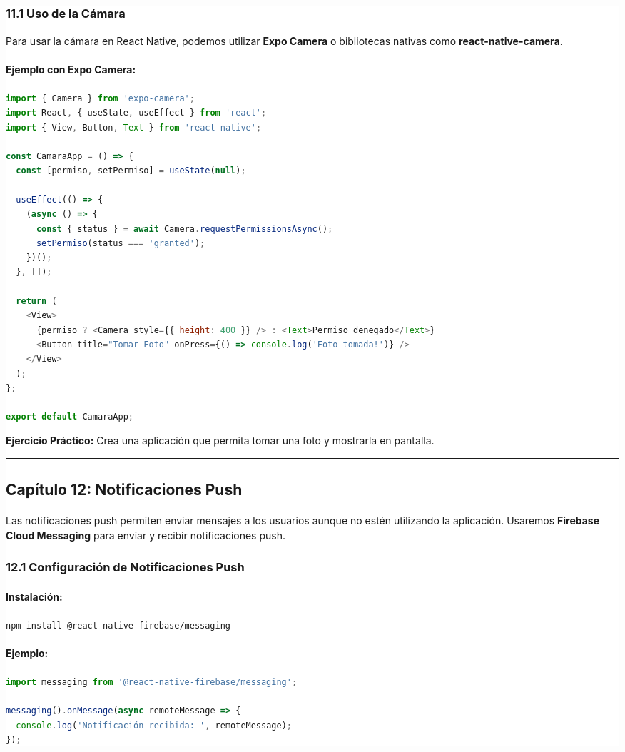 ### 11.1 Uso de la Cámara

Para usar la cámara en React Native, podemos utilizar **Expo Camera** o bibliotecas nativas como **react-native-camera**.

#### Ejemplo con Expo Camera:
```javascript
import { Camera } from 'expo-camera';
import React, { useState, useEffect } from 'react';
import { View, Button, Text } from 'react-native';

const CamaraApp = () => {
  const [permiso, setPermiso] = useState(null);

  useEffect(() => {
    (async () => {
      const { status } = await Camera.requestPermissionsAsync();
      setPermiso(status === 'granted');
    })();
  }, []);

  return (
    <View>
      {permiso ? <Camera style={{ height: 400 }} /> : <Text>Permiso denegado</Text>}
      <Button title="Tomar Foto" onPress={() => console.log('Foto tomada!')} />
    </View>
  );
};

export default CamaraApp;
```

**Ejercicio Práctico:**
Crea una aplicación que permita tomar una foto y mostrarla en pantalla.

---

## **Capítulo 12: Notificaciones Push**

Las notificaciones push permiten enviar mensajes a los usuarios aunque no estén utilizando la aplicación. Usaremos **Firebase Cloud Messaging** para enviar y recibir notificaciones push.

### 12.1 Configuración de Notificaciones Push

#### Instalación:


```bash
npm install @react-native-firebase/messaging
```

#### Ejemplo:
```javascript
import messaging from '@react-native-firebase/messaging';

messaging().onMessage(async remoteMessage => {
  console.log('Notificación recibida: ', remoteMessage);
});
```
